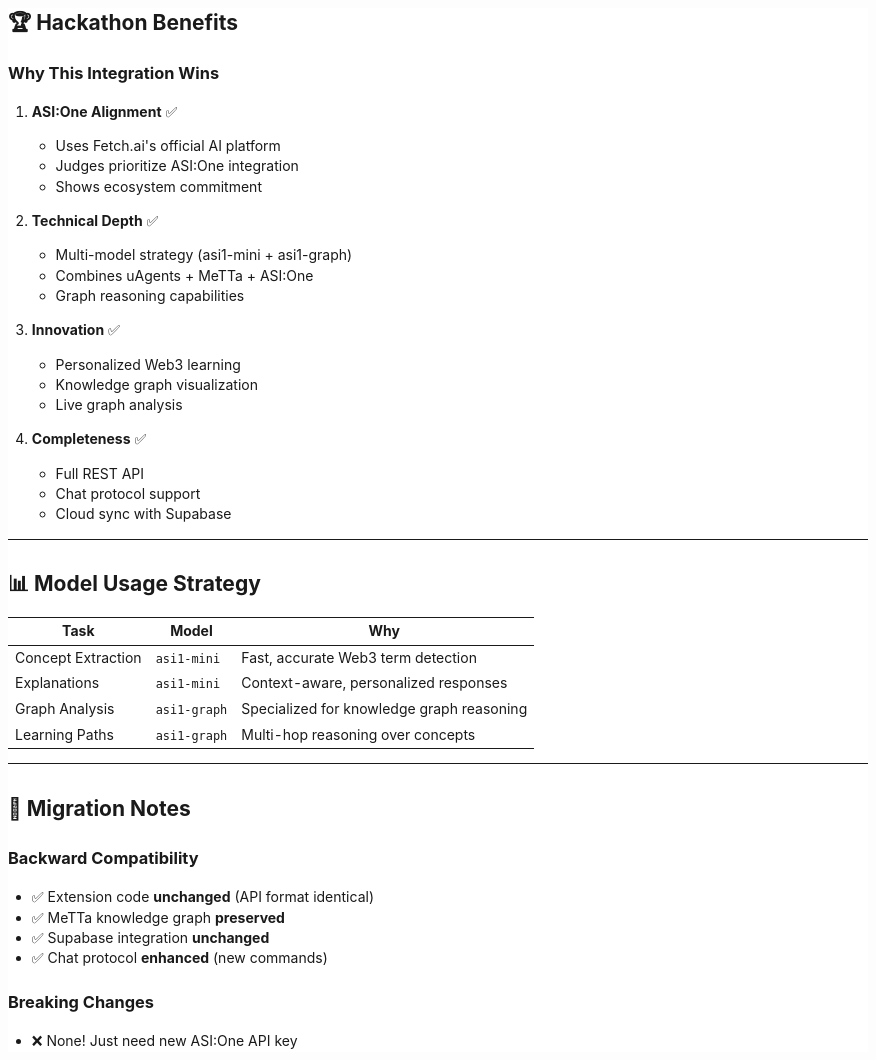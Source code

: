 
## 🏆 Hackathon Benefits

### Why This Integration Wins

1. **ASI:One Alignment** ✅
   - Uses Fetch.ai's official AI platform
   - Judges prioritize ASI:One integration
   - Shows ecosystem commitment

2. **Technical Depth** ✅
   - Multi-model strategy (asi1-mini + asi1-graph)
   - Combines uAgents + MeTTa + ASI:One
   - Graph reasoning capabilities

3. **Innovation** ✅
   - Personalized Web3 learning
   - Knowledge graph visualization
   - Live graph analysis

4. **Completeness** ✅
   - Full REST API
   - Chat protocol support
   - Cloud sync with Supabase

---

## 📊 Model Usage Strategy

| Task | Model | Why |
|------|-------|-----|
| Concept Extraction | `asi1-mini` | Fast, accurate Web3 term detection |
| Explanations | `asi1-mini` | Context-aware, personalized responses |
| Graph Analysis | `asi1-graph` | Specialized for knowledge graph reasoning |
| Learning Paths | `asi1-graph` | Multi-hop reasoning over concepts |

---

## 🔄 Migration Notes

### Backward Compatibility
- ✅ Extension code **unchanged** (API format identical)
- ✅ MeTTa knowledge graph **preserved**
- ✅ Supabase integration **unchanged**
- ✅ Chat protocol **enhanced** (new commands)

### Breaking Changes
- ❌ None! Just need new ASI:One API key
